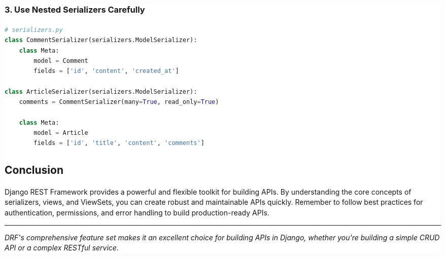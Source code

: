### 3. Use Nested Serializers Carefully

```python
# serializers.py
class CommentSerializer(serializers.ModelSerializer):
    class Meta:
        model = Comment
        fields = ['id', 'content', 'created_at']

class ArticleSerializer(serializers.ModelSerializer):
    comments = CommentSerializer(many=True, read_only=True)
    
    class Meta:
        model = Article
        fields = ['id', 'title', 'content', 'comments']
```

## Conclusion

Django REST Framework provides a powerful and flexible toolkit for building APIs. By understanding the core concepts of serializers, views, and ViewSets, you can create robust and maintainable APIs quickly. Remember to follow best practices for authentication, permissions, and error handling to build production-ready APIs.

---

*DRF's comprehensive feature set makes it an excellent choice for building APIs in Django, whether you're building a simple CRUD API or a complex RESTful service.*
